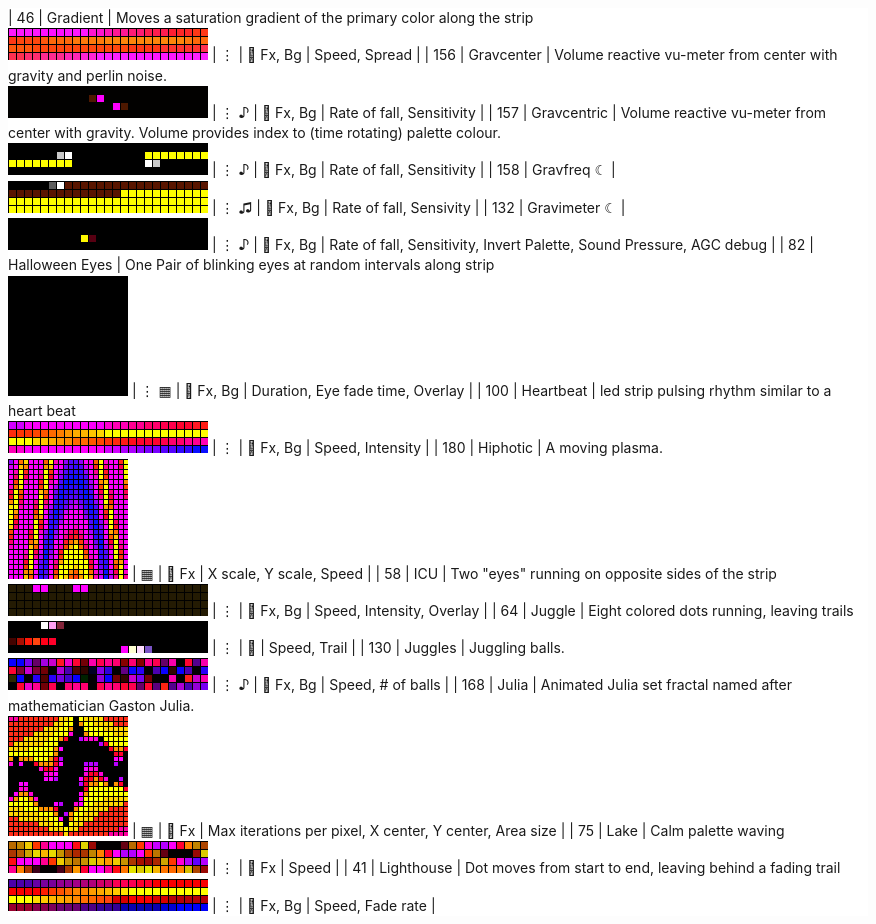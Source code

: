 |  46 | Gradient                   | Moves a saturation gradient of the primary color along the strip <br /> ![](https://raw.githubusercontent.com/scottrbailey/WLED-Utils/master/gifs/FX_046.gif) |  ⋮ | 🎨 Fx, Bg | Speed, Spread                  |
| 156 | Gravcenter                 | Volume reactive vu-meter from center with gravity and perlin noise. <br /> ![](https://raw.githubusercontent.com/scottrbailey/WLED-Utils/master/gifs/FX_156.gif) |  ⋮ ♪ | 🎨 Fx, Bg | Rate of fall, Sensitivity      |
| 157 | Gravcentric                | Volume reactive vu-meter from center with gravity. Volume provides index to (time rotating) palette colour. <br /> ![](https://raw.githubusercontent.com/scottrbailey/WLED-Utils/master/gifs/FX_157.gif) |  ⋮ ♪ | 🎨 Fx, Bg | Rate of fall, Sensitivity      |
| 158 | Gravfreq ☾                 |  <br /> ![](https://raw.githubusercontent.com/scottrbailey/WLED-Utils/master/gifs/FX_MM158.gif) |  ⋮ ♫ | 🎨 Fx, Bg | Rate of fall, Sensivity        |
| 132 | Gravimeter ☾               |  <br /> ![](https://raw.githubusercontent.com/scottrbailey/WLED-Utils/master/gifs/FX_MM132.gif) |  ⋮ ♪ | 🎨 Fx, Bg | Rate of fall, Sensitivity, Invert Palette, Sound Pressure, AGC debug |
|  82 | Halloween Eyes             | One Pair of blinking eyes at random intervals along strip <br /> ![](https://raw.githubusercontent.com/scottrbailey/WLED-Utils/master/gifs/FX_082.gif) |  ⋮ ▦ | 🎨 Fx, Bg | Duration, Eye fade time, Overlay |
| 100 | Heartbeat                  | led strip pulsing rhythm similar to a heart beat <br /> ![](https://raw.githubusercontent.com/scottrbailey/WLED-Utils/master/gifs/FX_100.gif) |  ⋮ | 🎨 Fx, Bg | Speed, Intensity               |
| 180 | Hiphotic                   | A moving plasma. <br /> ![](https://raw.githubusercontent.com/scottrbailey/WLED-Utils/master/gifs/FX_180.gif) |  ▦ | 🎨 Fx | X scale, Y scale, Speed        |
|  58 | ICU                        | Two "eyes" running on opposite sides of the strip <br /> ![](https://raw.githubusercontent.com/scottrbailey/WLED-Utils/master/gifs/FX_058.gif) |  ⋮ | 🎨 Fx, Bg | Speed, Intensity, Overlay      |
|  64 | Juggle                     | Eight colored dots running, leaving trails <br /> ![](https://raw.githubusercontent.com/scottrbailey/WLED-Utils/master/gifs/FX_064.gif) |  ⋮ | 🎨  | Speed, Trail                   |
| 130 | Juggles                    | Juggling balls. <br /> ![](https://raw.githubusercontent.com/scottrbailey/WLED-Utils/master/gifs/FX_130.gif) |  ⋮ ♪ | 🎨 Fx, Bg | Speed, # of balls              |
| 168 | Julia                      | Animated Julia set fractal named after mathematician Gaston Julia. <br /> ![](https://raw.githubusercontent.com/scottrbailey/WLED-Utils/master/gifs/FX_168.gif) |  ▦ | 🎨 Fx | Max iterations per pixel, X center, Y center, Area size |
|  75 | Lake                       | Calm palette waving <br /> ![](https://raw.githubusercontent.com/scottrbailey/WLED-Utils/master/gifs/FX_075.gif) |  ⋮ | 🎨 Fx | Speed                          |
|  41 | Lighthouse                 | Dot moves from start to end, leaving behind a fading trail <br /> ![](https://raw.githubusercontent.com/scottrbailey/WLED-Utils/master/gifs/FX_041.gif) |  ⋮ | 🎨 Fx, Bg | Speed, Fade rate               |